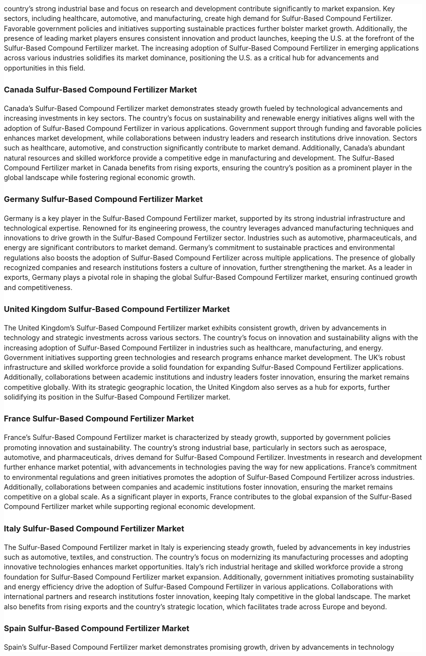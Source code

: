 country&rsquo;s strong industrial base and focus on research and development contribute significantly to market expansion. Key sectors, including healthcare, automotive, and manufacturing, create high demand for Sulfur-Based Compound Fertilizer. Favorable government policies and initiatives supporting sustainable practices further bolster market growth. Additionally, the presence of leading market players ensures consistent innovation and product launches, keeping the U.S. at the forefront of the Sulfur-Based Compound Fertilizer market. The increasing adoption of Sulfur-Based Compound Fertilizer in emerging applications across various industries solidifies its market dominance, positioning the U.S. as a critical hub for advancements and opportunities in this field.</p><h3>Canada Sulfur-Based Compound Fertilizer Market</h3><p>Canada&rsquo;s Sulfur-Based Compound Fertilizer market demonstrates steady growth fueled by technological advancements and increasing investments in key sectors. The country&rsquo;s focus on sustainability and renewable energy initiatives aligns well with the adoption of Sulfur-Based Compound Fertilizer in various applications. Government support through funding and favorable policies enhances market development, while collaborations between industry leaders and research institutions drive innovation. Sectors such as healthcare, automotive, and construction significantly contribute to market demand. Additionally, Canada&rsquo;s abundant natural resources and skilled workforce provide a competitive edge in manufacturing and development. The Sulfur-Based Compound Fertilizer market in Canada benefits from rising exports, ensuring the country&rsquo;s position as a prominent player in the global landscape while fostering regional economic growth.</p><h3>Germany Sulfur-Based Compound Fertilizer Market</h3><p>Germany is a key player in the Sulfur-Based Compound Fertilizer market, supported by its strong industrial infrastructure and technological expertise. Renowned for its engineering prowess, the country leverages advanced manufacturing techniques and innovations to drive growth in the Sulfur-Based Compound Fertilizer sector. Industries such as automotive, pharmaceuticals, and energy are significant contributors to market demand. Germany&rsquo;s commitment to sustainable practices and environmental regulations also boosts the adoption of Sulfur-Based Compound Fertilizer across multiple applications. The presence of globally recognized companies and research institutions fosters a culture of innovation, further strengthening the market. As a leader in exports, Germany plays a pivotal role in shaping the global Sulfur-Based Compound Fertilizer market, ensuring continued growth and competitiveness.</p><h3>United Kingdom Sulfur-Based Compound Fertilizer Market</h3><p>The United Kingdom&rsquo;s Sulfur-Based Compound Fertilizer market exhibits consistent growth, driven by advancements in technology and strategic investments across various sectors. The country&rsquo;s focus on innovation and sustainability aligns with the increasing adoption of Sulfur-Based Compound Fertilizer in industries such as healthcare, manufacturing, and energy. Government initiatives supporting green technologies and research programs enhance market development. The UK&rsquo;s robust infrastructure and skilled workforce provide a solid foundation for expanding Sulfur-Based Compound Fertilizer applications. Additionally, collaborations between academic institutions and industry leaders foster innovation, ensuring the market remains competitive globally. With its strategic geographic location, the United Kingdom also serves as a hub for exports, further solidifying its position in the Sulfur-Based Compound Fertilizer market.</p><h3>France Sulfur-Based Compound Fertilizer Market</h3><p>France&rsquo;s Sulfur-Based Compound Fertilizer market is characterized by steady growth, supported by government policies promoting innovation and sustainability. The country&rsquo;s strong industrial base, particularly in sectors such as aerospace, automotive, and pharmaceuticals, drives demand for Sulfur-Based Compound Fertilizer. Investments in research and development further enhance market potential, with advancements in technologies paving the way for new applications. France&rsquo;s commitment to environmental regulations and green initiatives promotes the adoption of Sulfur-Based Compound Fertilizer across industries. Additionally, collaborations between companies and academic institutions foster innovation, ensuring the market remains competitive on a global scale. As a significant player in exports, France contributes to the global expansion of the Sulfur-Based Compound Fertilizer market while supporting regional economic development.</p><h3>Italy Sulfur-Based Compound Fertilizer Market</h3><p>The Sulfur-Based Compound Fertilizer market in Italy is experiencing steady growth, fueled by advancements in key industries such as automotive, textiles, and construction. The country&rsquo;s focus on modernizing its manufacturing processes and adopting innovative technologies enhances market opportunities. Italy&rsquo;s rich industrial heritage and skilled workforce provide a strong foundation for Sulfur-Based Compound Fertilizer market expansion. Additionally, government initiatives promoting sustainability and energy efficiency drive the adoption of Sulfur-Based Compound Fertilizer in various applications. Collaborations with international partners and research institutions foster innovation, keeping Italy competitive in the global landscape. The market also benefits from rising exports and the country&rsquo;s strategic location, which facilitates trade across Europe and beyond.</p><h3>Spain Sulfur-Based Compound Fertilizer Market</h3><p>Spain&rsquo;s Sulfur-Based Compound Fertilizer market demonstrates promising growth, driven by advancements in technology